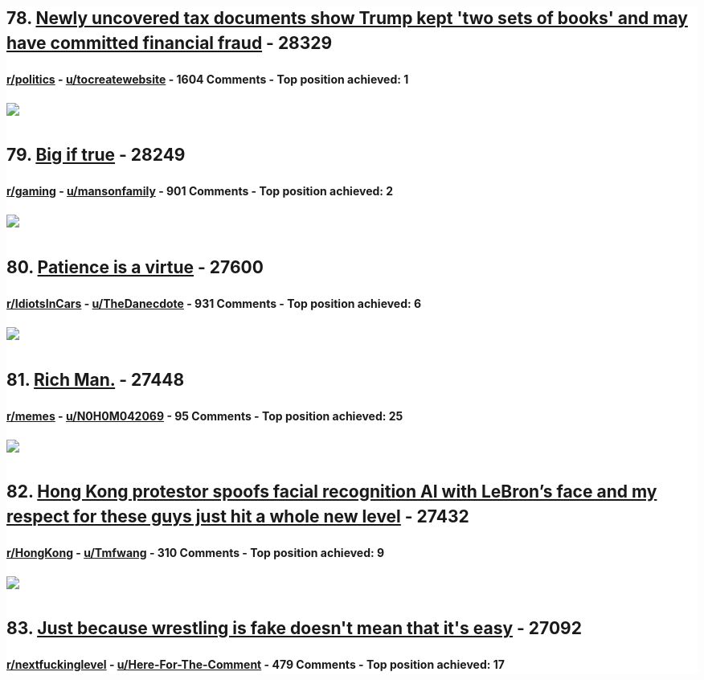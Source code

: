 ## 78. [Newly uncovered tax documents show Trump kept 'two sets of books' and may have committed financial fraud](http://reddit.com/r/politics/comments/ditgys/newly_uncovered_tax_documents_show_trump_kept_two/) - 28329
#### [r/politics](http://reddit.com/r/politics) - [u/tocreatewebsite](http://reddit.com/u/tocreatewebsite) - 1604 Comments - Top position achieved: 1

<a href="https://www.businessinsider.com/propublica-trump-tax-records-financial-fraud-2019-10"><img src="https://b.thumbs.redditmedia.com/WPlNBB0mM6Og98BujviNetuP1B0BlcwOEvPLv8HiQYs.jpg"></img></a>

## 79. [Big if true](http://reddit.com/r/gaming/comments/diukkc/big_if_true/) - 28249
#### [r/gaming](http://reddit.com/r/gaming) - [u/mansonfamily](http://reddit.com/u/mansonfamily) - 901 Comments - Top position achieved: 2

<a href="https://i.redd.it/9gufyze3iys31.jpg"><img src="https://b.thumbs.redditmedia.com/-GW_206RWX6CbkOeC1WYoXsn08HOlNFVVKx2atQeFmU.jpg"></img></a>

## 80. [Patience is a virtue](http://reddit.com/r/IdiotsInCars/comments/dirdha/patience_is_a_virtue/) - 27600
#### [r/IdiotsInCars](http://reddit.com/r/IdiotsInCars) - [u/TheDanecdote](http://reddit.com/u/TheDanecdote) - 931 Comments - Top position achieved: 6

<a href="https://v.redd.it/iwt5kqazexs31"><img src="https://a.thumbs.redditmedia.com/m3qjmF9ugV8t-XU4SVlZtjWwsXP4MiOVvNaMp4qmdd0.jpg"></img></a>

## 81. [Rich Man.](http://reddit.com/r/memes/comments/diy7em/rich_man/) - 27448
#### [r/memes](http://reddit.com/r/memes) - [u/N0H0M042069](http://reddit.com/u/N0H0M042069) - 95 Comments - Top position achieved: 25

<a href="https://i.redd.it/kmenn2ztszs31.jpg"><img src="https://b.thumbs.redditmedia.com/8oUVILZitjyA7FbDGNYSLeAPjmV_ehwGAqNO_61YB7Y.jpg"></img></a>

## 82. [Hong Kong protestor spoofs facial recognition AI with LeBron’s face and my respect for these guys just hit a whole new level](http://reddit.com/r/HongKong/comments/diva2e/hong_kong_protestor_spoofs_facial_recognition_ai/) - 27432
#### [r/HongKong](http://reddit.com/r/HongKong) - [u/Tmfwang](http://reddit.com/u/Tmfwang) - 310 Comments - Top position achieved: 9

<a href="https://i.redd.it/0m0qohyqqys31.jpg"><img src="https://b.thumbs.redditmedia.com/Ka1VNxU8FSfEBnvYuQG_Nyucbkn2VzVJFnSd-_FLJrU.jpg"></img></a>

## 83. [Just because wrestling is fake doesn't mean that it's easy](http://reddit.com/r/nextfuckinglevel/comments/dihtmv/just_because_wrestling_is_fake_doesnt_mean_that/) - 27092
#### [r/nextfuckinglevel](http://reddit.com/r/nextfuckinglevel) - [u/Here-For-The-Comment](http://reddit.com/u/Here-For-The-Comment) - 479 Comments - Top position achieved: 17
